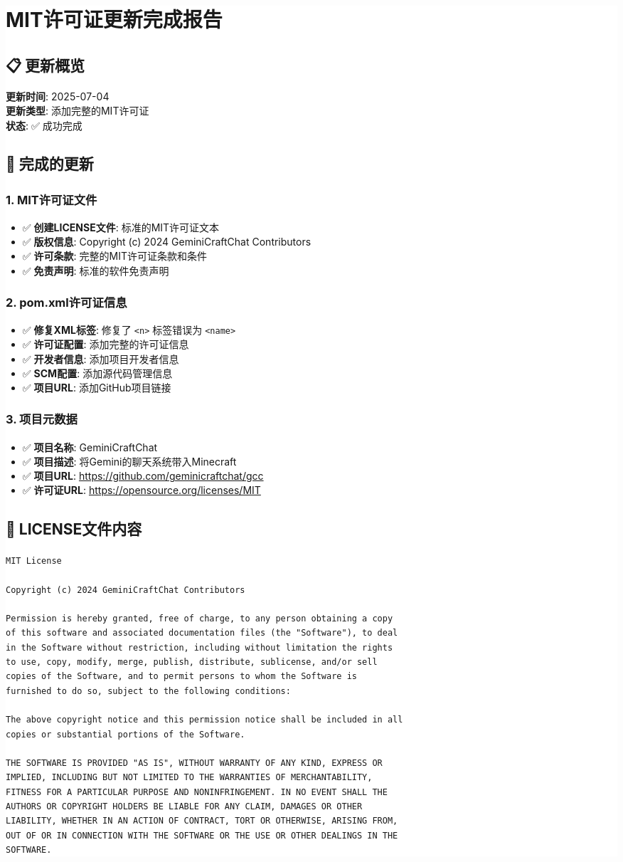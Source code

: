 # MIT许可证更新完成报告

## 📋 更新概览

**更新时间**: 2025-07-04  
**更新类型**: 添加完整的MIT许可证  
**状态**: ✅ 成功完成  

## 📄 完成的更新

### 1. MIT许可证文件
- ✅ **创建LICENSE文件**: 标准的MIT许可证文本
- ✅ **版权信息**: Copyright (c) 2024 GeminiCraftChat Contributors
- ✅ **许可条款**: 完整的MIT许可证条款和条件
- ✅ **免责声明**: 标准的软件免责声明

### 2. pom.xml许可证信息
- ✅ **修复XML标签**: 修复了 `<n>` 标签错误为 `<name>`
- ✅ **许可证配置**: 添加完整的许可证信息
- ✅ **开发者信息**: 添加项目开发者信息
- ✅ **SCM配置**: 添加源代码管理信息
- ✅ **项目URL**: 添加GitHub项目链接

### 3. 项目元数据
- ✅ **项目名称**: GeminiCraftChat
- ✅ **项目描述**: 将Gemini的聊天系统带入Minecraft
- ✅ **项目URL**: https://github.com/geminicraftchat/gcc
- ✅ **许可证URL**: https://opensource.org/licenses/MIT

## 📝 LICENSE文件内容

```
MIT License

Copyright (c) 2024 GeminiCraftChat Contributors

Permission is hereby granted, free of charge, to any person obtaining a copy
of this software and associated documentation files (the "Software"), to deal
in the Software without restriction, including without limitation the rights
to use, copy, modify, merge, publish, distribute, sublicense, and/or sell
copies of the Software, and to permit persons to whom the Software is
furnished to do so, subject to the following conditions:

The above copyright notice and this permission notice shall be included in all
copies or substantial portions of the Software.

THE SOFTWARE IS PROVIDED "AS IS", WITHOUT WARRANTY OF ANY KIND, EXPRESS OR
IMPLIED, INCLUDING BUT NOT LIMITED TO THE WARRANTIES OF MERCHANTABILITY,
FITNESS FOR A PARTICULAR PURPOSE AND NONINFRINGEMENT. IN NO EVENT SHALL THE
AUTHORS OR COPYRIGHT HOLDERS BE LIABLE FOR ANY CLAIM, DAMAGES OR OTHER
LIABILITY, WHETHER IN AN ACTION OF CONTRACT, TORT OR OTHERWISE, ARISING FROM,
OUT OF OR IN CONNECTION WITH THE SOFTWARE OR THE USE OR OTHER DEALINGS IN THE
SOFTWARE.
```

